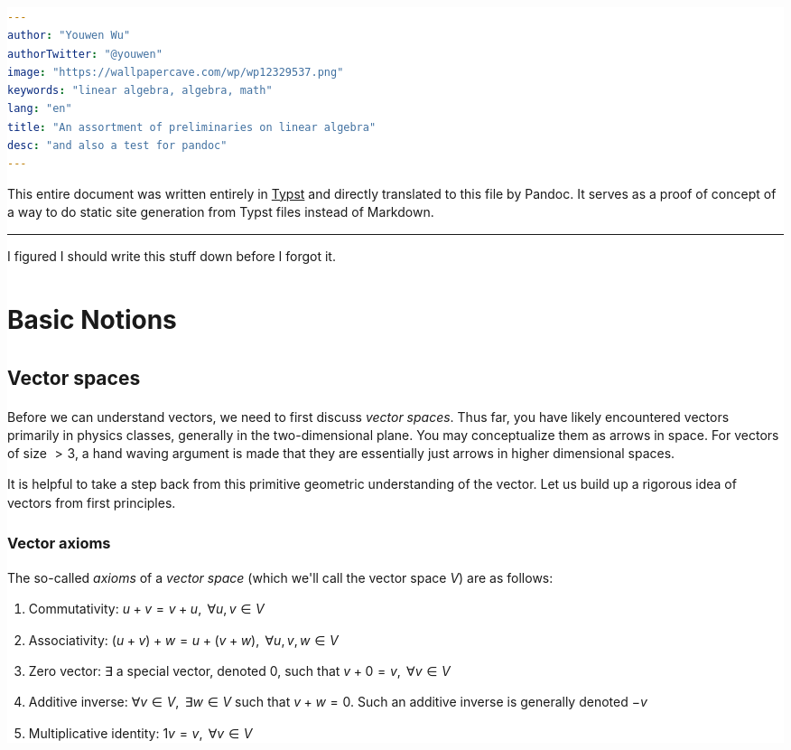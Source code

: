 ```yaml
---
author: "Youwen Wu"
authorTwitter: "@youwen"
image: "https://wallpapercave.com/wp/wp12329537.png"
keywords: "linear algebra, algebra, math"
lang: "en"
title: "An assortment of preliminaries on linear algebra"
desc: "and also a test for pandoc"
---
```


This entire document was written entirely in [Typst](https://typst.app/) and
directly translated to this file by Pandoc. It serves as a proof of concept of
a way to do static site generation from Typst files instead of Markdown.

---

I figured I should write this stuff down before I forgot it.

# Basic Notions

## Vector spaces

Before we can understand vectors, we need to first discuss *vector
spaces*. Thus far, you have likely encountered vectors primarily in
physics classes, generally in the two-dimensional plane. You may
conceptualize them as arrows in space. For vectors of size $> 3$, a hand
waving argument is made that they are essentially just arrows in higher
dimensional spaces.

It is helpful to take a step back from this primitive geometric
understanding of the vector. Let us build up a rigorous idea of vectors
from first principles.

### Vector axioms

The so-called *axioms* of a *vector space* (which we'll call the vector
space $V$) are as follows:

1.  Commutativity: $u + v = v + u,\text{   }\forall u,v \in V$

2.  Associativity:
    $(u + v) + w = u + (v + w),\text{   }\forall u,v,w \in V$

3.  Zero vector: $\exists$ a special vector, denoted $0$, such that
    $v + 0 = v,\text{   }\forall v \in V$

4.  Additive inverse:
    $\forall v \in V,\text{   }\exists w \in V\text{ such that }v + w = 0$.
    Such an additive inverse is generally denoted $- v$

5.  Multiplicative identity: $1v = v,\text{   }\forall v \in V$
